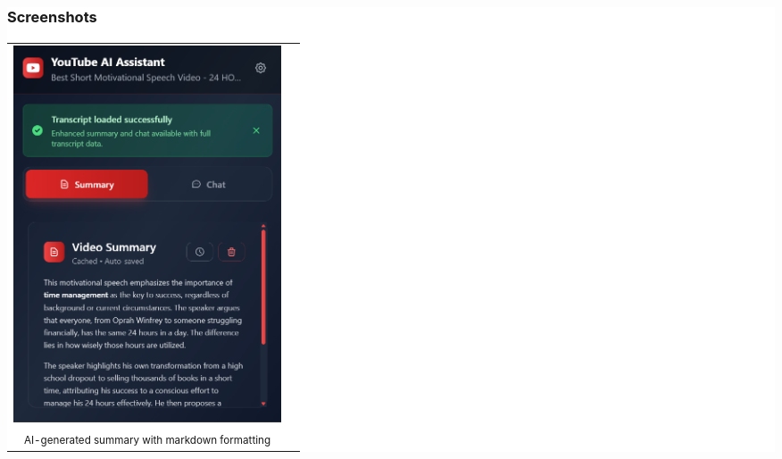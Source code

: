### Screenshots
<table>
   <tr>
      <td align="center">
         <img src="./public/previews/video-summary.png" alt="Video Summary" width="300"/><br/>
         <sub>AI-generated summary with markdown formatting</sub>
      </td>
      <td align="center">